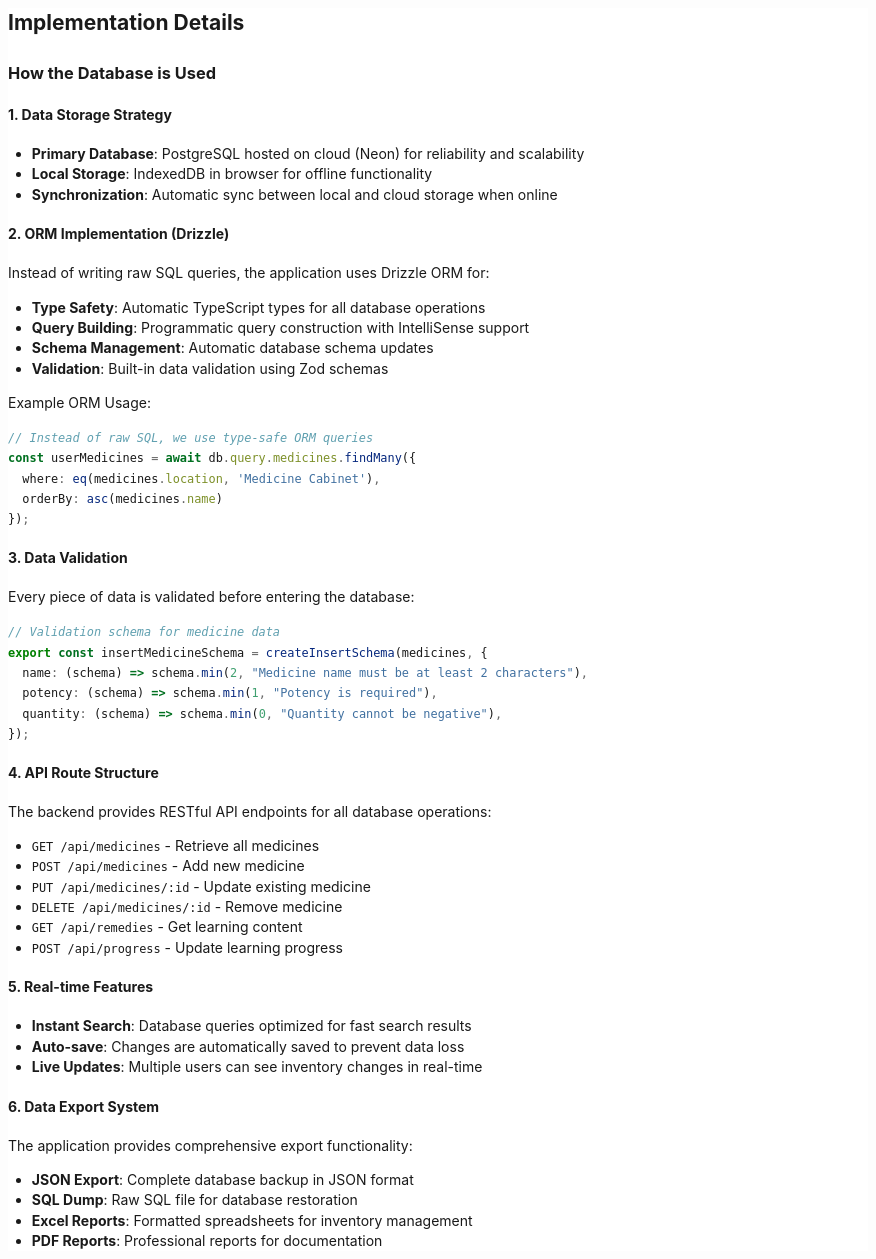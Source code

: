 
## Implementation Details

### How the Database is Used

#### 1. Data Storage Strategy
- **Primary Database**: PostgreSQL hosted on cloud (Neon) for reliability and scalability
- **Local Storage**: IndexedDB in browser for offline functionality
- **Synchronization**: Automatic sync between local and cloud storage when online

#### 2. ORM Implementation (Drizzle)
Instead of writing raw SQL queries, the application uses Drizzle ORM for:
- **Type Safety**: Automatic TypeScript types for all database operations
- **Query Building**: Programmatic query construction with IntelliSense support
- **Schema Management**: Automatic database schema updates
- **Validation**: Built-in data validation using Zod schemas

Example ORM Usage:
```typescript
// Instead of raw SQL, we use type-safe ORM queries
const userMedicines = await db.query.medicines.findMany({
  where: eq(medicines.location, 'Medicine Cabinet'),
  orderBy: asc(medicines.name)
});
```

#### 3. Data Validation
Every piece of data is validated before entering the database:
```typescript
// Validation schema for medicine data
export const insertMedicineSchema = createInsertSchema(medicines, {
  name: (schema) => schema.min(2, "Medicine name must be at least 2 characters"),
  potency: (schema) => schema.min(1, "Potency is required"),
  quantity: (schema) => schema.min(0, "Quantity cannot be negative"),
});
```

#### 4. API Route Structure
The backend provides RESTful API endpoints for all database operations:
- `GET /api/medicines` - Retrieve all medicines
- `POST /api/medicines` - Add new medicine
- `PUT /api/medicines/:id` - Update existing medicine
- `DELETE /api/medicines/:id` - Remove medicine
- `GET /api/remedies` - Get learning content
- `POST /api/progress` - Update learning progress

#### 5. Real-time Features
- **Instant Search**: Database queries optimized for fast search results
- **Auto-save**: Changes are automatically saved to prevent data loss
- **Live Updates**: Multiple users can see inventory changes in real-time

#### 6. Data Export System
The application provides comprehensive export functionality:
- **JSON Export**: Complete database backup in JSON format
- **SQL Dump**: Raw SQL file for database restoration
- **Excel Reports**: Formatted spreadsheets for inventory management
- **PDF Reports**: Professional reports for documentation
